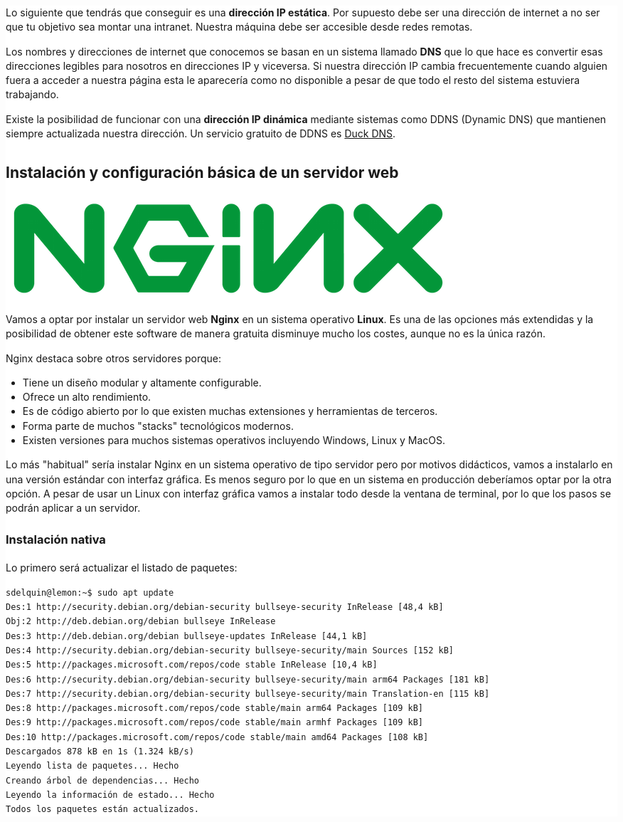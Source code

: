 Lo siguiente que tendrás que conseguir es una **dirección IP estática**. Por supuesto debe ser una dirección de internet a no ser que tu objetivo sea montar una intranet. Nuestra máquina debe ser accesible desde redes remotas.

Los nombres y direcciones de internet que conocemos se basan en un sistema llamado **DNS** que lo que hace es convertir esas direcciones legibles para nosotros en direcciones IP y viceversa. Si nuestra dirección IP cambia frecuentemente cuando alguien fuera a acceder a nuestra página esta le aparecería como no disponible a pesar de que todo el resto del sistema estuviera trabajando.

Existe la posibilidad de funcionar con una **dirección IP dinámica** mediante sistemas como DDNS (Dynamic DNS) que mantienen siempre actualizada nuestra dirección. Un servicio gratuito de DDNS es [Duck DNS](https://www.duckdns.org/).

## Instalación y configuración básica de un servidor web

![Nginx Logo](files/nginx-logo.png)

Vamos a optar por instalar un servidor web **Nginx** en un sistema operativo **Linux**. Es una de las opciones más extendidas y la posibilidad de obtener este software de manera gratuita disminuye mucho los costes, aunque no es la única razón.

Nginx destaca sobre otros servidores porque:

- Tiene un diseño modular y altamente configurable.
- Ofrece un alto rendimiento.
- Es de código abierto por lo que existen muchas extensiones y herramientas de terceros.
- Forma parte de muchos "stacks" tecnológicos modernos.
- Existen versiones para muchos sistemas operativos incluyendo Windows, Linux y MacOS.

Lo más "habitual" sería instalar Nginx en un sistema operativo de tipo servidor pero por motivos didácticos, vamos a instalarlo en una versión estándar con interfaz gráfica. Es menos seguro por lo que en un sistema en producción deberíamos optar por la otra opción. A pesar de usar un Linux con interfaz gráfica vamos a instalar todo desde la ventana de terminal, por lo que los pasos se podrán aplicar a un servidor.

### Instalación nativa

Lo primero será actualizar el listado de paquetes:

```console
sdelquin@lemon:~$ sudo apt update
Des:1 http://security.debian.org/debian-security bullseye-security InRelease [48,4 kB]
Obj:2 http://deb.debian.org/debian bullseye InRelease
Des:3 http://deb.debian.org/debian bullseye-updates InRelease [44,1 kB]
Des:4 http://security.debian.org/debian-security bullseye-security/main Sources [152 kB]
Des:5 http://packages.microsoft.com/repos/code stable InRelease [10,4 kB]
Des:6 http://security.debian.org/debian-security bullseye-security/main arm64 Packages [181 kB]
Des:7 http://security.debian.org/debian-security bullseye-security/main Translation-en [115 kB]
Des:8 http://packages.microsoft.com/repos/code stable/main arm64 Packages [109 kB]
Des:9 http://packages.microsoft.com/repos/code stable/main armhf Packages [109 kB]
Des:10 http://packages.microsoft.com/repos/code stable/main amd64 Packages [108 kB]
Descargados 878 kB en 1s (1.324 kB/s)
Leyendo lista de paquetes... Hecho
Creando árbol de dependencias... Hecho
Leyendo la información de estado... Hecho
Todos los paquetes están actualizados.
```
